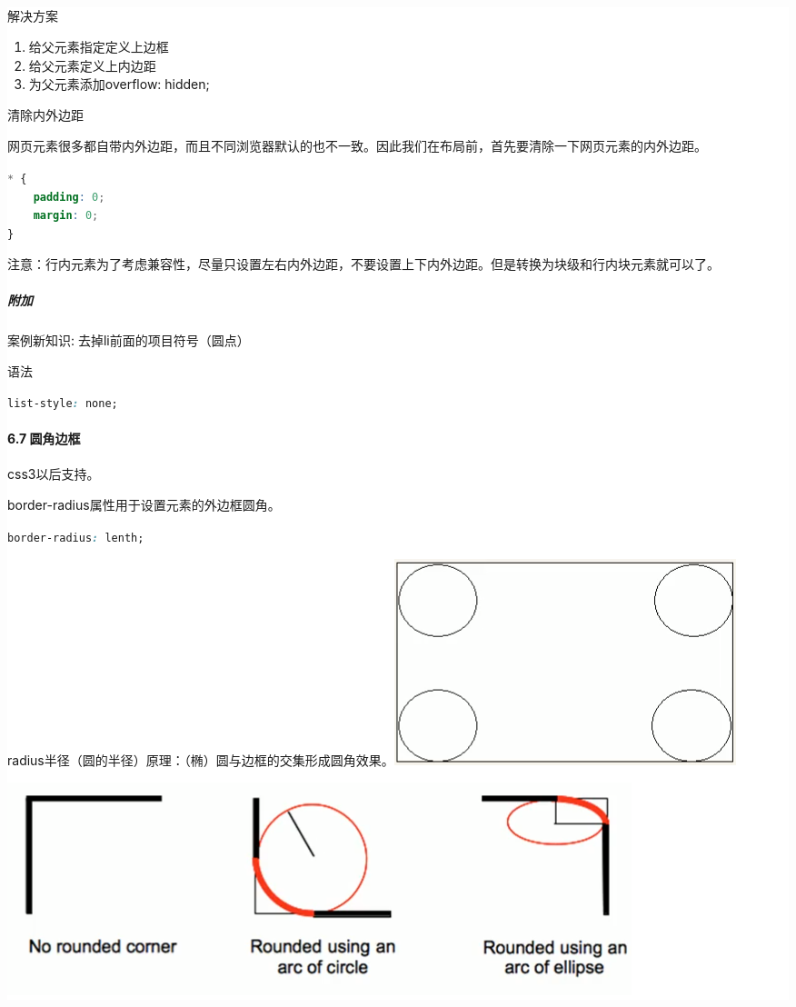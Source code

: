 解决方案

1. 给父元素指定定义上边框
2. 给父元素定义上内边距
3. 为父元素添加overflow: hidden;

清除内外边距

网页元素很多都自带内外边距，而且不同浏览器默认的也不一致。因此我们在布局前，首先要清除一下网页元素的内外边距。

```css
* {
    padding: 0;
    margin: 0;
}
```

注意：行内元素为了考虑兼容性，尽量只设置左右内外边距，不要设置上下内外边距。但是转换为块级和行内块元素就可以了。

##### 附加

案例新知识: 去掉li前面的项目符号（圆点）

语法

```css
list-style: none;
```

#### 6.7 圆角边框

css3以后支持。

border-radius属性用于设置元素的外边框圆角。

```css
border-radius: lenth;
```

radius半径（圆的半径）原理：（椭）圆与边框的交集形成圆角效果。![radius](CSS进阶.assets/radius.png)

![radius原理](CSS进阶.assets/radius原理.png)
